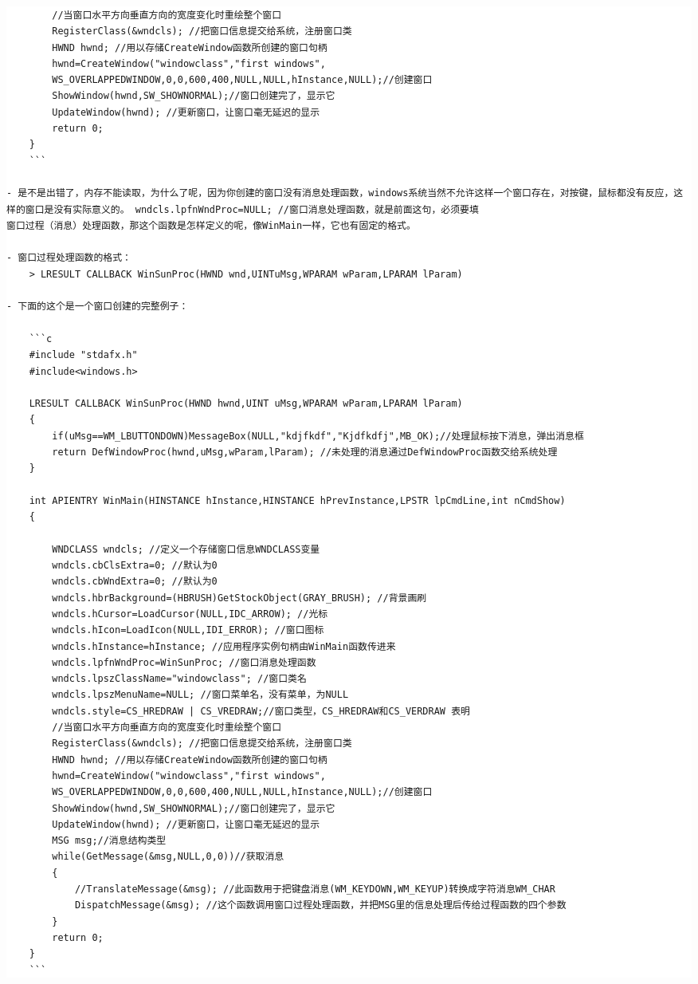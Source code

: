 			//当窗口水平方向垂直方向的宽度变化时重绘整个窗口
			RegisterClass(&wndcls); //把窗口信息提交给系统，注册窗口类
			HWND hwnd; //用以存储CreateWindow函数所创建的窗口句柄
			hwnd=CreateWindow("windowclass","first windows",
			WS_OVERLAPPEDWINDOW,0,0,600,400,NULL,NULL,hInstance,NULL);//创建窗口
			ShowWindow(hwnd,SW_SHOWNORMAL);//窗口创建完了，显示它
			UpdateWindow(hwnd); //更新窗口，让窗口毫无延迟的显示
			return 0;
		}
		```

	- 是不是出错了，内存不能读取，为什么了呢，因为你创建的窗口没有消息处理函数，windows系统当然不允许这样一个窗口存在，对按键，鼠标都没有反应，这样的窗口是没有实际意义的。 wndcls.lpfnWndProc=NULL; //窗口消息处理函数，就是前面这句，必须要填
	窗口过程（消息）处理函数，那这个函数是怎样定义的呢，像WinMain一样，它也有固定的格式。

	- 窗口过程处理函数的格式：
		> LRESULT CALLBACK WinSunProc(HWND wnd,UINTuMsg,WPARAM wParam,LPARAM lParam)

	- 下面的这个是一个窗口创建的完整例子：

		```c
		#include "stdafx.h"
		#include<windows.h>

		LRESULT CALLBACK WinSunProc(HWND hwnd,UINT uMsg,WPARAM wParam,LPARAM lParam)
		{
			if(uMsg==WM_LBUTTONDOWN)MessageBox(NULL,"kdjfkdf","Kjdfkdfj",MB_OK);//处理鼠标按下消息，弹出消息框
			return DefWindowProc(hwnd,uMsg,wParam,lParam); //未处理的消息通过DefWindowProc函数交给系统处理
		}

		int APIENTRY WinMain(HINSTANCE hInstance,HINSTANCE hPrevInstance,LPSTR lpCmdLine,int nCmdShow)
		{

			WNDCLASS wndcls; //定义一个存储窗口信息WNDCLASS变量
			wndcls.cbClsExtra=0; //默认为0
			wndcls.cbWndExtra=0; //默认为0
			wndcls.hbrBackground=(HBRUSH)GetStockObject(GRAY_BRUSH); //背景画刷
			wndcls.hCursor=LoadCursor(NULL,IDC_ARROW); //光标
			wndcls.hIcon=LoadIcon(NULL,IDI_ERROR); //窗口图标
			wndcls.hInstance=hInstance; //应用程序实例句柄由WinMain函数传进来
			wndcls.lpfnWndProc=WinSunProc; //窗口消息处理函数
			wndcls.lpszClassName="windowclass"; //窗口类名
			wndcls.lpszMenuName=NULL; //窗口菜单名，没有菜单，为NULL
			wndcls.style=CS_HREDRAW | CS_VREDRAW;//窗口类型，CS_HREDRAW和CS_VERDRAW 表明
			//当窗口水平方向垂直方向的宽度变化时重绘整个窗口
			RegisterClass(&wndcls); //把窗口信息提交给系统，注册窗口类
			HWND hwnd; //用以存储CreateWindow函数所创建的窗口句柄
			hwnd=CreateWindow("windowclass","first windows",
			WS_OVERLAPPEDWINDOW,0,0,600,400,NULL,NULL,hInstance,NULL);//创建窗口
			ShowWindow(hwnd,SW_SHOWNORMAL);//窗口创建完了，显示它
			UpdateWindow(hwnd); //更新窗口，让窗口毫无延迟的显示
			MSG msg;//消息结构类型
			while(GetMessage(&msg,NULL,0,0))//获取消息
			{
				//TranslateMessage(&msg); //此函数用于把键盘消息(WM_KEYDOWN,WM_KEYUP)转换成字符消息WM_CHAR
				DispatchMessage(&msg); //这个函数调用窗口过程处理函数，并把MSG里的信息处理后传给过程函数的四个参数
			}
			return 0;
		}
		```
